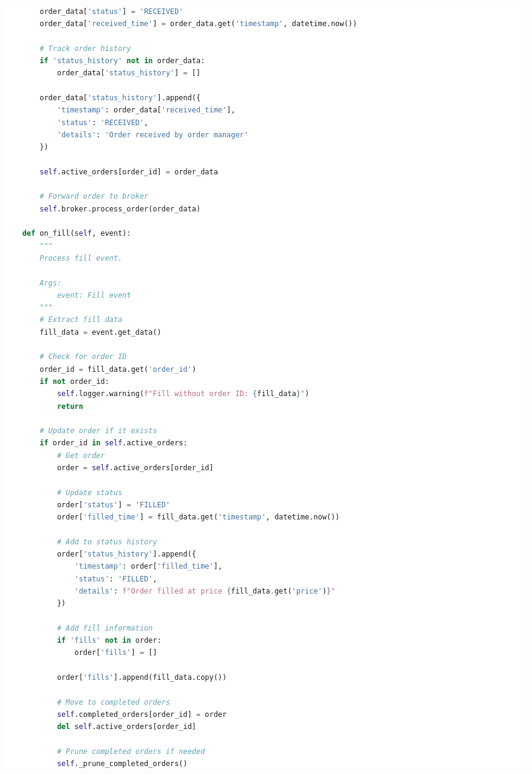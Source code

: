 ```python
        order_data['status'] = 'RECEIVED'
        order_data['received_time'] = order_data.get('timestamp', datetime.now())
        
        # Track order history
        if 'status_history' not in order_data:
            order_data['status_history'] = []
            
        order_data['status_history'].append({
            'timestamp': order_data['received_time'],
            'status': 'RECEIVED',
            'details': 'Order received by order manager'
        })
        
        self.active_orders[order_id] = order_data
        
        # Forward order to broker
        self.broker.process_order(order_data)
        
    def on_fill(self, event):
        """
        Process fill event.
        
        Args:
            event: Fill event
        """
        # Extract fill data
        fill_data = event.get_data()
        
        # Check for order ID
        order_id = fill_data.get('order_id')
        if not order_id:
            self.logger.warning(f"Fill without order ID: {fill_data}")
            return
            
        # Update order if it exists
        if order_id in self.active_orders:
            # Get order
            order = self.active_orders[order_id]
            
            # Update status
            order['status'] = 'FILLED'
            order['filled_time'] = fill_data.get('timestamp', datetime.now())
            
            # Add to status history
            order['status_history'].append({
                'timestamp': order['filled_time'],
                'status': 'FILLED',
                'details': f"Order filled at price {fill_data.get('price')}"
            })
            
            # Add fill information
            if 'fills' not in order:
                order['fills'] = []
                
            order['fills'].append(fill_data.copy())
            
            # Move to completed orders
            self.completed_orders[order_id] = order
            del self.active_orders[order_id]
            
            # Prune completed orders if needed
            self._prune_completed_orders()
```